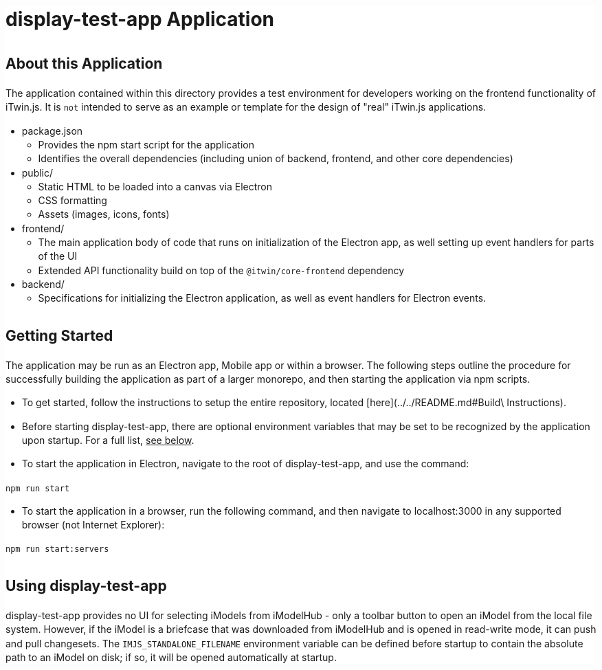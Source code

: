 # display-test-app Application

## About this Application

The application contained within this directory provides a test environment for developers working on the frontend functionality of iTwin.js. It is `not` intended to serve as an example or template for the design of "real" iTwin.js applications.

* package.json
  * Provides the npm start script for the application
  * Identifies the overall dependencies (including union of backend, frontend, and other core dependencies)
* public/
  * Static HTML to be loaded into a canvas via Electron
  * CSS formatting
  * Assets (images, icons, fonts)
* frontend/
  * The main application body of code that runs on initialization of the Electron app, as well setting up event handlers for parts of the UI
  * Extended API functionality build on top of the `@itwin/core-frontend` dependency
* backend/
  * Specifications for initializing the Electron application, as well as event handlers for Electron events.

## Getting Started

The application may be run as an Electron app, Mobile app or within a browser. The following steps outline the procedure for successfully building the application as part of a larger monorepo, and then starting the application via npm scripts.

* To get started, follow the instructions to setup the entire repository, located [here](../../README.md#Build\ Instructions).

* Before starting display-test-app, there are optional environment variables that may be set to be recognized by the application upon startup. For a full list, [see below](#environment-variables).

* To start the application in Electron, navigate to the root of display-test-app, and use the command:

```cmd
npm run start
```

* To start the application in a browser, run the following command, and then navigate to localhost:3000 in any supported browser (not Internet Explorer):

```cmd
npm run start:servers
```

## Using display-test-app

display-test-app provides no UI for selecting iModels from iModelHub - only a toolbar button to open an iModel from the local file system. However, if the iModel is a briefcase that was downloaded from iModelHub and is opened in read-write mode, it can push and pull changesets.
The `IMJS_STANDALONE_FILENAME` environment variable can be defined before startup to contain the absolute path to an iModel on disk; if so, it will be opened automatically at startup.
